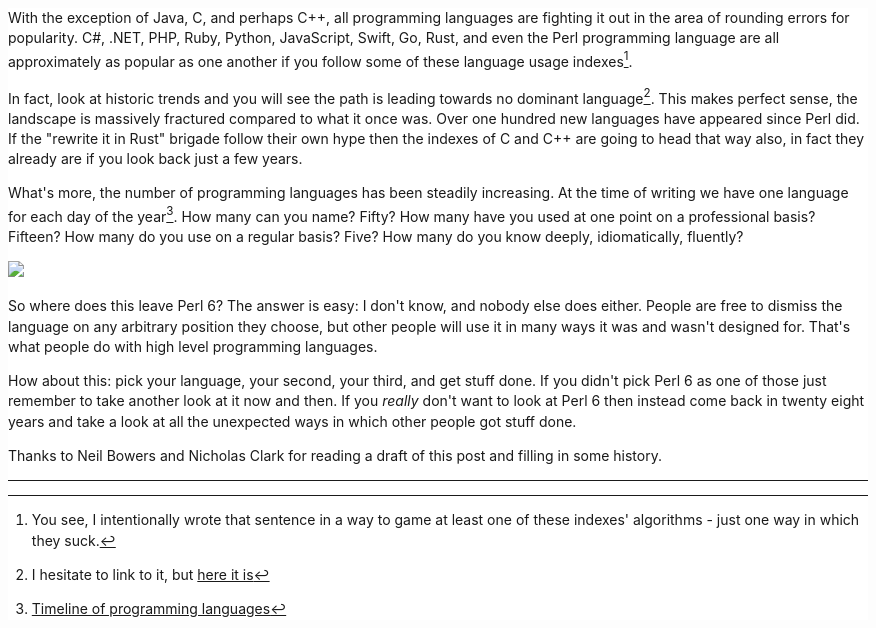 With the exception of Java, C, and perhaps C++, all programming languages are fighting it out in the area of rounding errors for popularity. C#, .NET, PHP, Ruby, Python, JavaScript, Swift, Go, Rust, and even the Perl programming language are all approximately as popular as one another if you follow some of these language usage indexes[^8].

In fact, look at historic trends and you will see the path is leading towards no dominant language[^9]. This makes perfect sense, the landscape is massively fractured compared to what it once was. Over one hundred new languages have appeared since Perl did. If the "rewrite it in Rust" brigade follow their own hype then the indexes of C and C++ are going to head that way also, in fact they already are if you look back just a few years.

What's more, the number of programming languages has been steadily increasing. At the time of writing we have one language for each day of the year[^10]. How many can you name? Fifty? How many have you used at one point on a professional basis? Fifteen? How many do you use on a regular basis? Five? How many do you know deeply, idiomatically, fluently?

<img src="{{ site.baseurl }}/images/2017/tpc/tpc_09.jpg" width="625" />

So where does this leave Perl 6? The answer is easy: I don't know, and nobody else does either. People are free to dismiss the language on any arbitrary position they choose, but other people will use it in many ways it was and wasn't designed for. That's what people do with high level programming languages.

How about this: pick your language, your second, your third, and get stuff done. If you didn't pick Perl 6 as one of those just remember to take another look at it now and then. If you *really* don't want to look at Perl 6 then instead come back in twenty eight years and take a look at all the unexpected ways in which other people got stuff done.

<div class="footnote">Thanks to Neil Bowers and Nicholas Clark for reading a draft of this post and filling in some history.</div>

<hr />

[^1]: Before we get started: there is "perl", the interpreter, and there is "Perl", the language. There is no such thing as "PERL". While I will occasionally confuse "perl" and "Perl", probably even in this post, you will never see me use "PERL".

[^2]: For the curious - the perl git repo was migrated from perforce and the history before 5.004 was rebuilt from the original Usenet posts/patches, so it does read like a git repo history should read: subject + rationale for each change. The logs up until the v5.26.0 tag contain 2,547,972 words across 659,680 lines. When exported to a PDF, via `git log --reverse v5.26.0 > perl5_git_log.txt; cupsfilter perl5_git_log.txt > perl5_git_log.pdf` they result in a 10,750 page 21MB file.

[^3]: TPC: The Perl Conference

[^4]: This offline and distributed version control system needs an offline and distributed bug tracker.

[^5]: [DeLorean DMC-12 history](https://en.wikipedia.org/wiki/DeLorean_DMC-12#History) and [more about the Nrdvana Project](http://www.nrdvana.net/project-software.html)

[^6]: [Design docs](http://design.perl6.org/S01.html) and [test suite](https://github.com/perl6/roast)

[^7]: [One](http://www.evanmiller.org/a-review-of-perl-6.html) and [two](http://www.evanmiller.org/why-im-learning-perl-6.html)

[^8]: You see, I intentionally wrote that sentence in a way to game at least one of these indexes' algorithms - just one way in which they suck.

[^9]: I hesitate to link to it, but [here it is](https://www.tiobe.com/tiobe-index/)

[^10]: [Timeline of programming languages](https://en.wikipedia.org/wiki/Timeline_of_programming_languages)
